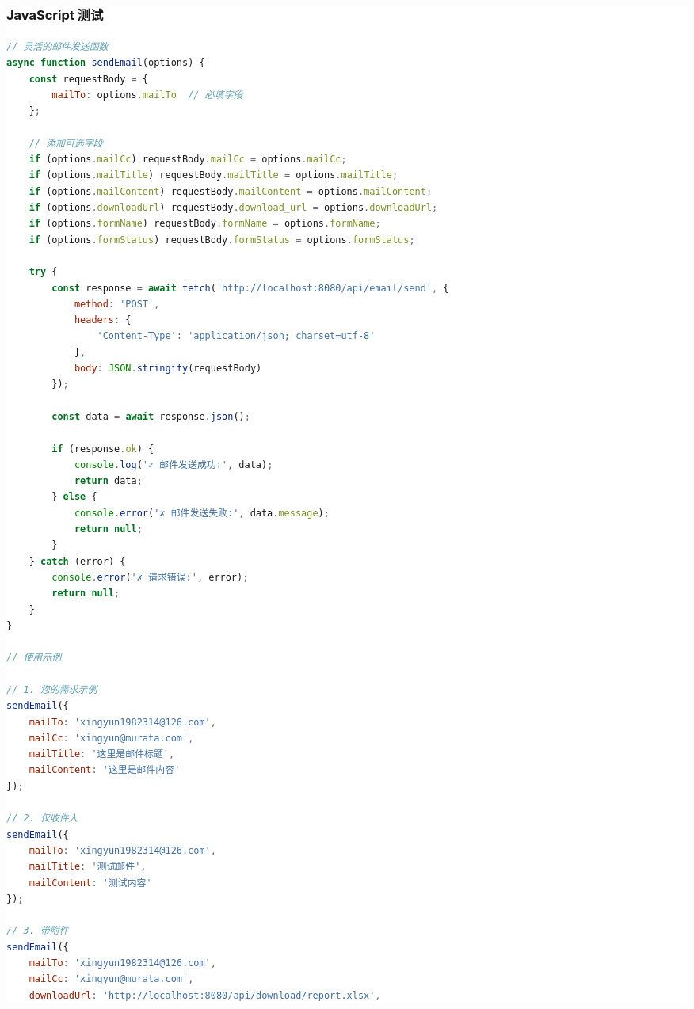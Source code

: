 ### JavaScript 测试

```javascript
// 灵活的邮件发送函数
async function sendEmail(options) {
    const requestBody = {
        mailTo: options.mailTo  // 必填字段
    };
    
    // 添加可选字段
    if (options.mailCc) requestBody.mailCc = options.mailCc;
    if (options.mailTitle) requestBody.mailTitle = options.mailTitle;
    if (options.mailContent) requestBody.mailContent = options.mailContent;
    if (options.downloadUrl) requestBody.download_url = options.downloadUrl;
    if (options.formName) requestBody.formName = options.formName;
    if (options.formStatus) requestBody.formStatus = options.formStatus;
    
    try {
        const response = await fetch('http://localhost:8080/api/email/send', {
            method: 'POST',
            headers: {
                'Content-Type': 'application/json; charset=utf-8'
            },
            body: JSON.stringify(requestBody)
        });
        
        const data = await response.json();
        
        if (response.ok) {
            console.log('✓ 邮件发送成功:', data);
            return data;
        } else {
            console.error('✗ 邮件发送失败:', data.message);
            return null;
        }
    } catch (error) {
        console.error('✗ 请求错误:', error);
        return null;
    }
}

// 使用示例

// 1. 您的需求示例
sendEmail({
    mailTo: 'xingyun1982314@126.com',
    mailCc: 'xingyun@murata.com',
    mailTitle: '这里是邮件标题',
    mailContent: '这里是邮件内容'
});

// 2. 仅收件人
sendEmail({
    mailTo: 'xingyun1982314@126.com',
    mailTitle: '测试邮件',
    mailContent: '测试内容'
});

// 3. 带附件
sendEmail({
    mailTo: 'xingyun1982314@126.com',
    mailCc: 'xingyun@murata.com',
    downloadUrl: 'http://localhost:8080/api/download/report.xlsx',
```